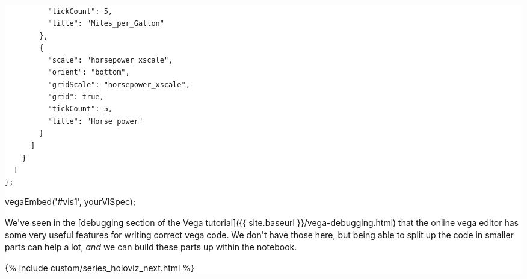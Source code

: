               "tickCount": 5,
              "title": "Miles_per_Gallon"
            },
            {
              "scale": "horsepower_xscale",
              "orient": "bottom",
              "gridScale": "horsepower_xscale",
              "grid": true,
              "tickCount": 5,
              "title": "Horse power"
            }
          ]
        }
      ]
    };
  vegaEmbed('#vis1', yourVlSpec);
</script>

We've seen in the [debugging section of the Vega tutorial]({{ site.baseurl }}/vega-debugging.html) that the online vega editor has some very useful features for writing correct vega code. We don't have those here, but being able to split up the code in smaller parts can help a lot, _and_ we can build these parts up within the notebook.

{% include custom/series_holoviz_next.html %}
